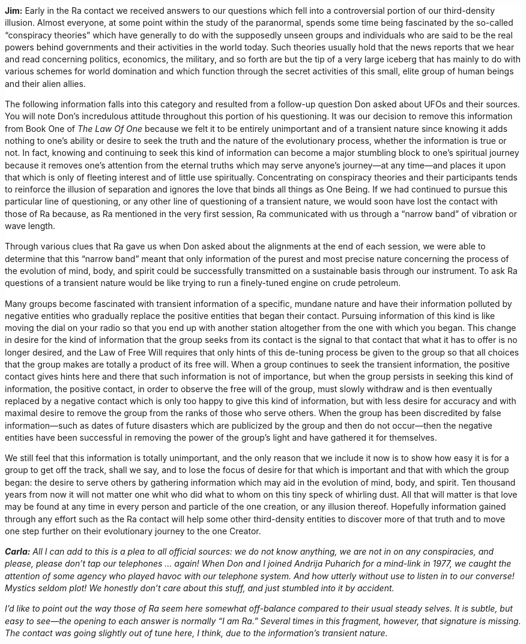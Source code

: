<p><strong>Jim:</strong> Early in the Ra contact we received answers to our questions which fell into a controversial portion of our third-density illusion. Almost everyone, at some point within the study of the paranormal, spends some time being fascinated by the so-called “conspiracy theories” which have generally to do with the supposedly unseen groups and individuals who are said to be the real powers behind governments and their activities in the world today. Such theories usually hold that the news reports that we hear and read concerning politics, economics, the military, and so forth are but the tip of a very large iceberg that has mainly to do with various schemes for world domination and which function through the secret activities of this small, elite group of human beings and their alien allies.</p>
<p>The following information falls into this category and resulted from a follow-up question Don asked about UFOs and their sources. You will note Don’s incredulous attitude throughout this portion of his questioning. It was our decision to remove this information from Book One of <em>The Law Of One</em> because we felt it to be entirely unimportant and of a transient nature since knowing it adds nothing to one’s ability or desire to seek the truth and the nature of the evolutionary process, whether the information is true or not. In fact, knowing and continuing to seek this kind of information can become a major stumbling block to one’s spiritual journey because it removes one’s attention from the eternal truths which may serve anyone’s journey—at any time—and places it upon that which is only of fleeting interest and of little use spiritually. Concentrating on conspiracy theories and their participants tends to reinforce the illusion of separation and ignores the love that binds all things as One Being. If we had continued to pursue this particular line of questioning, or any other line of questioning of a transient nature, we would soon have lost the contact with those of Ra because, as Ra mentioned in the very first session, Ra communicated with us through a “narrow band” of vibration or wave length.</p>
<p>Through various clues that Ra gave us when Don asked about the alignments at the end of each session, we were able to determine that this “narrow band” meant that only information of the purest and most precise nature concerning the process of the evolution of mind, body, and spirit could be successfully transmitted on a sustainable basis through our instrument. To ask Ra questions of a transient nature would be like trying to run a finely-tuned engine on crude petroleum.</p>
<p>Many groups become fascinated with transient information of a specific, mundane nature and have their information polluted by negative entities who gradually replace the positive entities that began their contact. Pursuing information of this kind is like moving the dial on your radio so that you end up with another station altogether from the one with which you began. This change in desire for the kind of information that the group seeks from its contact is the signal to that contact that what it has to offer is no longer desired, and the Law of Free Will requires that only hints of this de-tuning process be given to the group so that all choices that the group makes are totally a product of its free will. When a group continues to seek the transient information, the positive contact gives hints here and there that such information is not of importance, but when the group persists in seeking this kind of information, the positive contact, in order to observe the free will of the group, must slowly withdraw and is then eventually replaced by a negative contact which is only too happy to give this kind of information, but with less desire for accuracy and with maximal desire to remove the group from the ranks of those who serve others. When the group has been discredited by false information—such as dates of future disasters which are publicized by the group and then do not occur—then the negative entities have been successful in removing the power of the group’s light and have gathered it for themselves.</p>
<p>We still feel that this information is totally unimportant, and the only reason that we include it now is to show how easy it is for a group to get off the track, shall we say, and to lose the focus of desire for that which is important and that with which the group began: the desire to serve others by gathering information which may aid in the evolution of mind, body, and spirit. Ten thousand years from now it will not matter one whit who did what to whom on this tiny speck of whirling dust. All that will matter is that love may be found at any time in every person and particle of the one creation, or any illusion thereof. Hopefully information gained through any effort such as the Ra contact will help some other third-density entities to discover more of that truth and to move one step further on their evolutionary journey to the one Creator.</p>
<p><strong><em>Carla:</em></strong><em> All I can add to this is a plea to all official sources: we do not know anything, we are not in on any conspiracies, and please, please don’t tap our telephones … again! When Don and I joined Andrija Puharich for a mind-link in 1977, we caught the attention of some agency who played havoc with our telephone system. And how utterly without use to listen in to our converse! Mystics seldom plot! We honestly don’t care about this stuff, and just stumbled into it by accident.</em></p>
<p><em>I’d like to point out the way those of Ra seem here somewhat off-balance compared to their usual steady selves. It is subtle, but easy to see—the opening to each answer is normally “I am Ra.” Several times in this fragment, however, that signature is missing. The contact was going slightly out of tune here, I think, due to the information’s transient nature.</em></p>